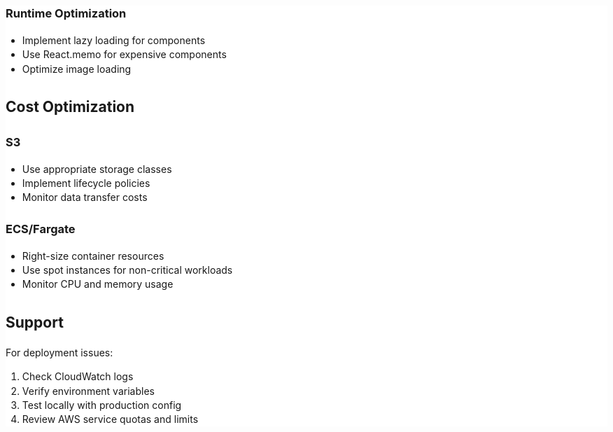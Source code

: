 ### Runtime Optimization
- Implement lazy loading for components
- Use React.memo for expensive components
- Optimize image loading

## Cost Optimization

### S3
- Use appropriate storage classes
- Implement lifecycle policies
- Monitor data transfer costs

### ECS/Fargate
- Right-size container resources
- Use spot instances for non-critical workloads
- Monitor CPU and memory usage

## Support

For deployment issues:
1. Check CloudWatch logs
2. Verify environment variables
3. Test locally with production config
4. Review AWS service quotas and limits 